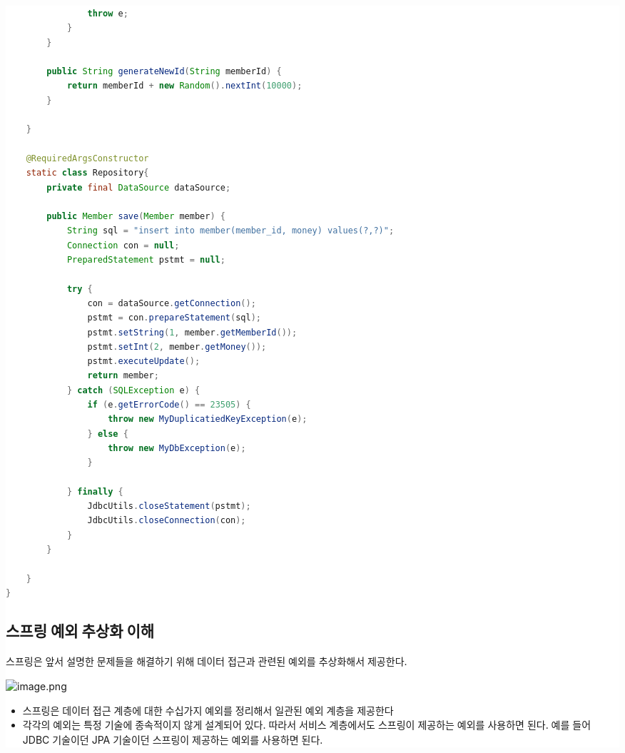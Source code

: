 ```java
                throw e;
            }
        }

        public String generateNewId(String memberId) {
            return memberId + new Random().nextInt(10000);
        }

    }

    @RequiredArgsConstructor
    static class Repository{
        private final DataSource dataSource;

        public Member save(Member member) {
            String sql = "insert into member(member_id, money) values(?,?)";
            Connection con = null;
            PreparedStatement pstmt = null;

            try {
                con = dataSource.getConnection();
                pstmt = con.prepareStatement(sql);
                pstmt.setString(1, member.getMemberId());
                pstmt.setInt(2, member.getMoney());
                pstmt.executeUpdate();
                return member;
            } catch (SQLException e) {
                if (e.getErrorCode() == 23505) {
                    throw new MyDuplicatiedKeyException(e);
                } else {
                    throw new MyDbException(e);
                }

            } finally {
                JdbcUtils.closeStatement(pstmt);
                JdbcUtils.closeConnection(con);
            }
        }

    }
}

```

## 스프링 예외 추상화 이해

스프링은 앞서 설명한 문제들을 해결하기 위해 데이터 접근과 관련된 예외를 추상화해서 제공한다.

![image.png](%E1%84%89%E1%85%B3%E1%84%91%E1%85%B3%E1%84%85%E1%85%B5%E1%86%BC%E1%84%80%E1%85%AA%20%E1%84%86%E1%85%AE%E1%86%AB%E1%84%8C%E1%85%A6%20%E1%84%92%E1%85%A2%E1%84%80%E1%85%A7%E1%86%AF%20-%20%E1%84%8B%E1%85%A8%E1%84%8B%E1%85%AC%20%E1%84%8E%E1%85%A5%E1%84%85%E1%85%B5,%20%E1%84%87%E1%85%A1%E1%86%AB%E1%84%87%E1%85%A9%E1%86%A8%2013529d746aff80e4b33ed63656bbd017/image%201.png)

- 스프링은 데이터 접근 계층에 대한 수십가지 예외를 정리해서 일관된 예외 계층을 제공한다
- 각각의 예외는 특정 기술에 종속적이지 않게 설계되어 있다. 따라서 서비스 계층에서도 스프링이 제공하는 예외를 사용하면 된다. 예를 들어 JDBC 기술이던 JPA 기술이던 스프링이 제공하는 예외를 사용하면 된다.
